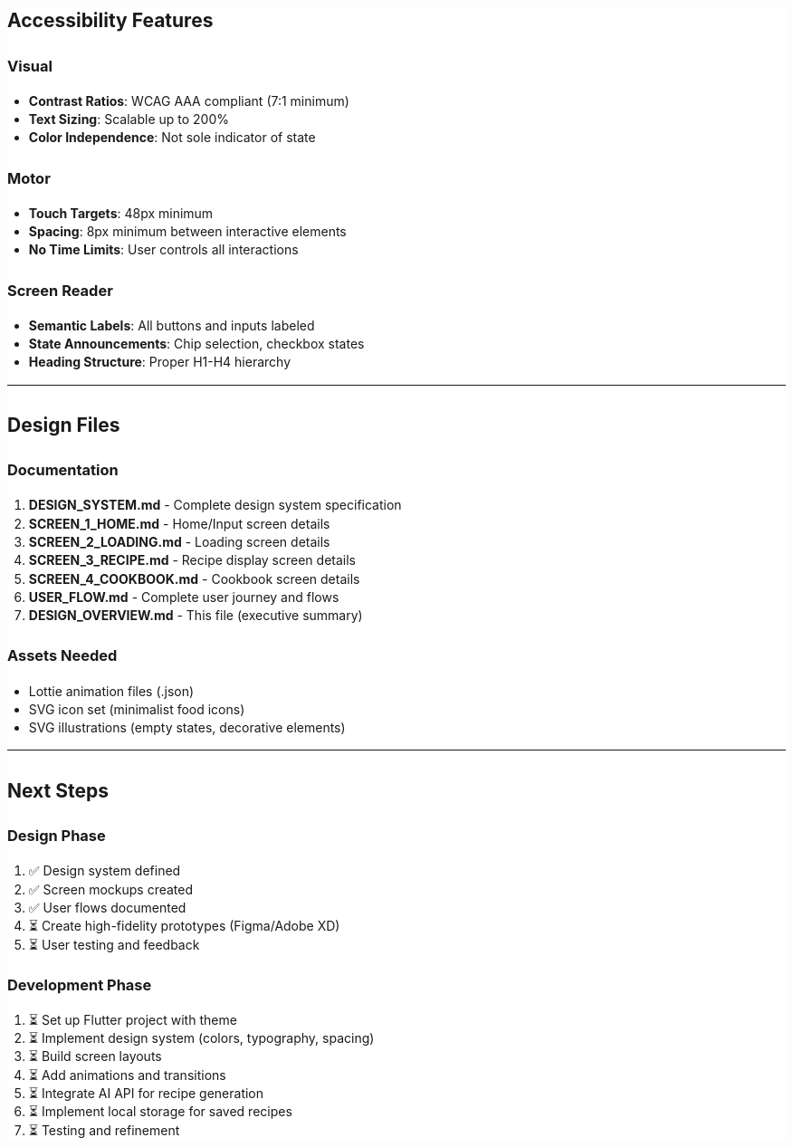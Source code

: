 
## Accessibility Features

### Visual
- **Contrast Ratios**: WCAG AAA compliant (7:1 minimum)
- **Text Sizing**: Scalable up to 200%
- **Color Independence**: Not sole indicator of state

### Motor
- **Touch Targets**: 48px minimum
- **Spacing**: 8px minimum between interactive elements
- **No Time Limits**: User controls all interactions

### Screen Reader
- **Semantic Labels**: All buttons and inputs labeled
- **State Announcements**: Chip selection, checkbox states
- **Heading Structure**: Proper H1-H4 hierarchy

---

## Design Files

### Documentation
1. **DESIGN_SYSTEM.md** - Complete design system specification
2. **SCREEN_1_HOME.md** - Home/Input screen details
3. **SCREEN_2_LOADING.md** - Loading screen details
4. **SCREEN_3_RECIPE.md** - Recipe display screen details
5. **SCREEN_4_COOKBOOK.md** - Cookbook screen details
6. **USER_FLOW.md** - Complete user journey and flows
7. **DESIGN_OVERVIEW.md** - This file (executive summary)

### Assets Needed
- Lottie animation files (.json)
- SVG icon set (minimalist food icons)
- SVG illustrations (empty states, decorative elements)

---

## Next Steps

### Design Phase
1. ✅ Design system defined
2. ✅ Screen mockups created
3. ✅ User flows documented
4. ⏳ Create high-fidelity prototypes (Figma/Adobe XD)
5. ⏳ User testing and feedback

### Development Phase
1. ⏳ Set up Flutter project with theme
2. ⏳ Implement design system (colors, typography, spacing)
3. ⏳ Build screen layouts
4. ⏳ Add animations and transitions
5. ⏳ Integrate AI API for recipe generation
6. ⏳ Implement local storage for saved recipes
7. ⏳ Testing and refinement

